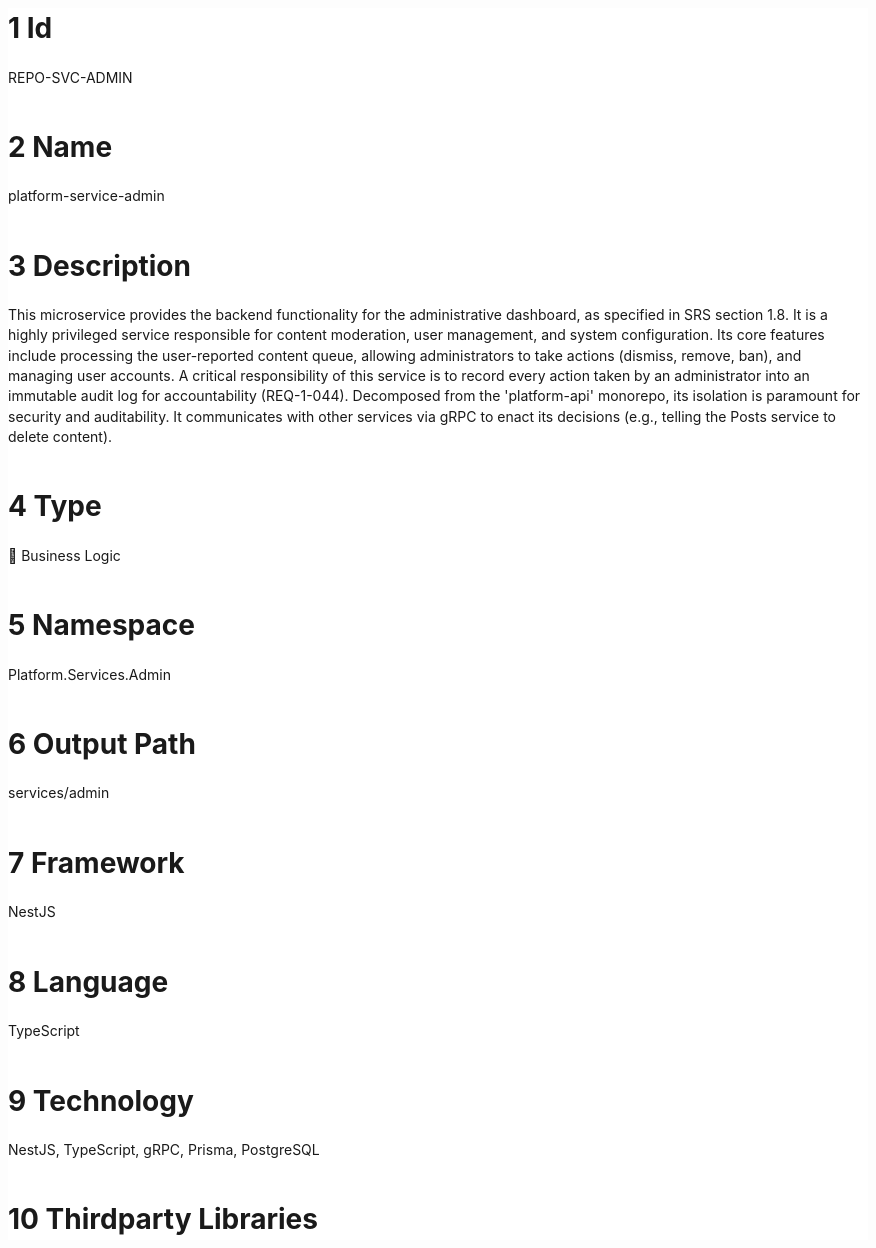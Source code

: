 # 1 Id

REPO-SVC-ADMIN

# 2 Name

platform-service-admin

# 3 Description

This microservice provides the backend functionality for the administrative dashboard, as specified in SRS section 1.8. It is a highly privileged service responsible for content moderation, user management, and system configuration. Its core features include processing the user-reported content queue, allowing administrators to take actions (dismiss, remove, ban), and managing user accounts. A critical responsibility of this service is to record every action taken by an administrator into an immutable audit log for accountability (REQ-1-044). Decomposed from the 'platform-api' monorepo, its isolation is paramount for security and auditability. It communicates with other services via gRPC to enact its decisions (e.g., telling the Posts service to delete content).

# 4 Type

🔹 Business Logic

# 5 Namespace

Platform.Services.Admin

# 6 Output Path

services/admin

# 7 Framework

NestJS

# 8 Language

TypeScript

# 9 Technology

NestJS, TypeScript, gRPC, Prisma, PostgreSQL

# 10 Thirdparty Libraries
